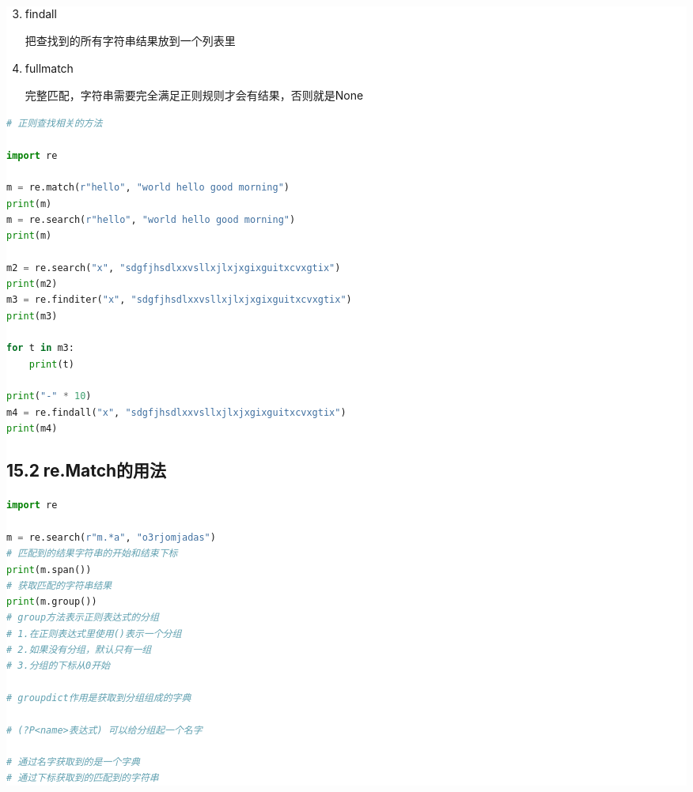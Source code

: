 3. findall

   把查找到的所有字符串结果放到一个列表里

4. fullmatch

   完整匹配，字符串需要完全满足正则规则才会有结果，否则就是None

```python
# 正则查找相关的方法

import re

m = re.match(r"hello", "world hello good morning")
print(m)
m = re.search(r"hello", "world hello good morning")
print(m)

m2 = re.search("x", "sdgfjhsdlxxvsllxjlxjxgixguitxcvxgtix")
print(m2)
m3 = re.finditer("x", "sdgfjhsdlxxvsllxjlxjxgixguitxcvxgtix")
print(m3)

for t in m3:
    print(t)

print("-" * 10)
m4 = re.findall("x", "sdgfjhsdlxxvsllxjlxjxgixguitxcvxgtix")
print(m4)
```

## 15.2 re.Match的用法

```python
import re

m = re.search(r"m.*a", "o3rjomjadas")
# 匹配到的结果字符串的开始和结束下标
print(m.span())
# 获取匹配的字符串结果
print(m.group())
# group方法表示正则表达式的分组
# 1.在正则表达式里使用()表示一个分组
# 2.如果没有分组，默认只有一组
# 3.分组的下标从0开始

# groupdict作用是获取到分组组成的字典

# (?P<name>表达式) 可以给分组起一个名字

# 通过名字获取到的是一个字典
# 通过下标获取到的匹配到的字符串
```
